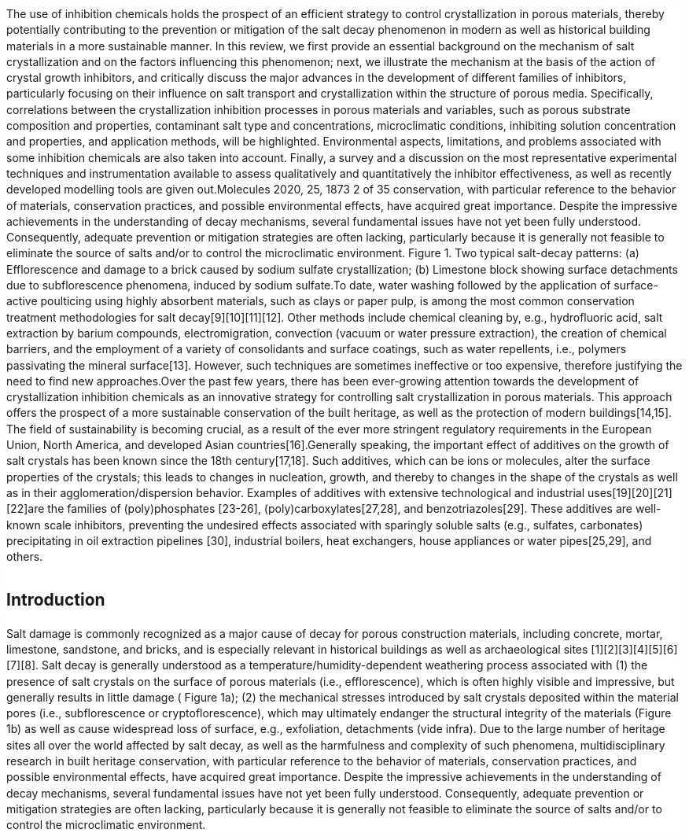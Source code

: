 The use of inhibition chemicals holds the prospect of an efficient strategy to control crystallization in porous materials, thereby potentially contributing to the prevention or mitigation of the salt decay phenomenon in modern as well as historical building materials in a more sustainable manner. In this review, we first provide an essential background on the mechanism of salt crystallization and on the factors influencing this phenomenon; next, we illustrate the mechanism at the basis of the action of crystal growth inhibitors, and critically discuss the major advances in the development of different families of inhibitors, particularly focusing on their influence on salt transport and crystallization within the structure of porous media. Specifically, correlations between the crystallization inhibition processes in porous materials and variables, such as porous substrate composition and properties, contaminant salt type and concentrations, microclimatic conditions, inhibiting solution concentration and properties, and application methods, will be highlighted. Environmental aspects, limitations, and problems associated with some inhibition chemicals are also taken into account. Finally, a survey and a discussion on the most representative experimental techniques and instrumentation available to assess qualitatively and quantitatively the inhibitor effectiveness, as well as recently developed modelling tools are given out.Molecules 2020, 25, 1873 2 of 35 conservation, with particular reference to the behavior of materials, conservation practices, and possible environmental effects, have acquired great importance. Despite the impressive achievements in the understanding of decay mechanisms, several fundamental issues have not yet been fully understood. Consequently, adequate prevention or mitigation strategies are often lacking, particularly because it is generally not feasible to eliminate the source of salts and/or to control the microclimatic environment. Figure 1. Two typical salt-decay patterns: (a) Efflorescence and damage to a brick caused by sodium sulfate crystallization; (b) Limestone block showing surface detachments due to subflorescence phenomena, induced by sodium sulfate.To date, water washing followed by the application of surface-active poulticing using highly absorbent materials, such as clays or paper pulp, is among the most common conservation treatment methodologies for salt decay[9][10][11][12]. Other methods include chemical cleaning by, e.g., hydrofluoric acid, salt extraction by barium compounds, electromigration, convection (vacuum or water pressure extraction), the creation of chemical barriers, and the employment of a variety of consolidants and surface coatings, such as water repellents, i.e., polymers passivating the mineral surface[13]. However, such techniques are sometimes ineffective or too expensive, therefore justifying the need to find new approaches.Over the past few years, there has been ever-growing attention towards the development of crystallization inhibition chemicals as an innovative strategy for controlling salt crystallization in porous materials. This approach offers the prospect of a more sustainable conservation of the built heritage, as well as the protection of modern buildings[14,15]. The field of sustainability is becoming crucial, as a result of the ever more stringent regulatory requirements in the European Union, North America, and developed Asian countries[16].Generally speaking, the important effect of additives on the growth of salt crystals has been known since the 18th century[17,18]. Such additives, which can be ions or molecules, alter the surface properties of the crystals; this leads to changes in nucleation, growth, and thereby to changes in the shape of the crystals as well as in their agglomeration/dispersion behavior. Examples of additives with extensive technological and industrial uses[19][20][21][22]are the families of (poly)phosphates [23-26], (poly)carboxylates[27,28], and benzotriazoles[29]. These additives are well-known scale inhibitors, preventing the undesired effects associated with sparingly soluble salts (e.g., sulfates, carbonates) precipitating in oil extraction pipelines [30], industrial boilers, heat exchangers, house appliances or water pipes[25,29], and others.

## Introduction

Salt damage is commonly recognized as a major cause of decay for porous construction materials, including concrete, mortar, limestone, sandstone, and bricks, and is especially relevant in historical buildings as well as archaeological sites [1][2][3][4][5][6][7][8]. Salt decay is generally understood as a temperature/humidity-dependent weathering process associated with (1) the presence of salt crystals on the surface of porous materials (i.e., efflorescence), which is often highly visible and impressive, but generally results in little damage ( Figure 1a); (2) the mechanical stresses introduced by salt crystals deposited within the material pores (i.e., subflorescence or cryptoflorescence), which may ultimately endanger the structural integrity of the materials (Figure 1b) as well as cause widespread loss of surface, e.g., exfoliation, detachments (vide infra). Due to the large number of heritage sites all over the world affected by salt decay, as well as the harmfulness and complexity of such phenomena, multidisciplinary research in built heritage conservation, with particular reference to the behavior of materials, conservation practices, and possible environmental effects, have acquired great importance. Despite the impressive achievements in the understanding of decay mechanisms, several fundamental issues have not yet been fully understood. Consequently, adequate prevention or mitigation strategies are often lacking, particularly because it is generally not feasible to eliminate the source of salts and/or to control the microclimatic environment.
